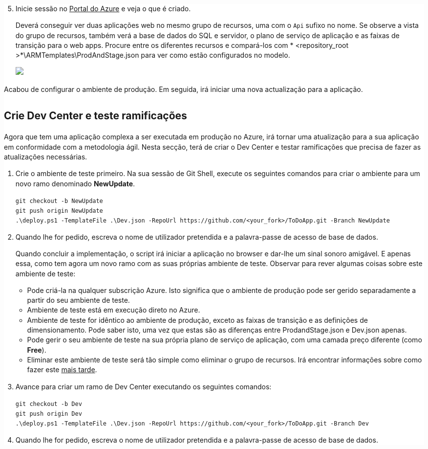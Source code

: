 5.  Inicie sessão no [Portal do Azure](https://portal.azure.com/) e veja o que é criado.

    Deverá conseguir ver duas aplicações web no mesmo grupo de recursos, uma com o `Api` sufixo no nome. Se observe a vista do grupo de recursos, também verá a base de dados do SQL e servidor, o plano de serviço de aplicação e as faixas de transição para o web apps. Procure entre os diferentes recursos e compará-los com * &lt;repository_root >*\ARMTemplates\ProdAndStage.json para ver como estão configurados no modelo.

    ![](./media/app-service-agile-software-development/production-3-resource-group-view.png)

Acabou de configurar o ambiente de produção. Em seguida, irá iniciar uma nova actualização para a aplicação.

## <a name="create-dev-and-test-branches"></a>Crie Dev Center e teste ramificações ##

Agora que tem uma aplicação complexa a ser executada em produção no Azure, irá tornar uma atualização para a sua aplicação em conformidade com a metodologia ágil. Nesta secção, terá de criar o Dev Center e testar ramificações que precisa de fazer as atualizações necessárias.

1.  Crie o ambiente de teste primeiro. Na sua sessão de Git Shell, execute os seguintes comandos para criar o ambiente para um novo ramo denominado **NewUpdate**. 

        git checkout -b NewUpdate
        git push origin NewUpdate 
        .\deploy.ps1 -TemplateFile .\Dev.json -RepoUrl https://github.com/<your_fork>/ToDoApp.git -Branch NewUpdate

1.  Quando lhe for pedido, escreva o nome de utilizador pretendida e a palavra-passe de acesso de base de dados. 

    Quando concluir a implementação, o script irá iniciar a aplicação no browser e dar-lhe um sinal sonoro amigável. E apenas essa, como tem agora um novo ramo com as suas próprias ambiente de teste. Observar para rever algumas coisas sobre este ambiente de teste:

    -   Pode criá-la na qualquer subscrição Azure. Isto significa que o ambiente de produção pode ser gerido separadamente a partir do seu ambiente de teste.
    -   Ambiente de teste está em execução direto no Azure.
    -   Ambiente de teste for idêntico ao ambiente de produção, exceto as faixas de transição e as definições de dimensionamento. Pode saber isto, uma vez que estas são as diferenças entre ProdandStage.json e Dev.json apenas.
    -   Pode gerir o seu ambiente de teste na sua própria plano de serviço de aplicação, com uma camada preço diferente (como **Free**).
    -   Eliminar este ambiente de teste será tão simple como eliminar o grupo de recursos. Irá encontrar informações sobre como fazer este [mais tarde](#delete).

2.  Avance para criar um ramo de Dev Center executando os seguintes comandos:

        git checkout -b Dev
        git push origin Dev
        .\deploy.ps1 -TemplateFile .\Dev.json -RepoUrl https://github.com/<your_fork>/ToDoApp.git -Branch Dev

3.  Quando lhe for pedido, escreva o nome de utilizador pretendida e a palavra-passe de acesso de base de dados. 
